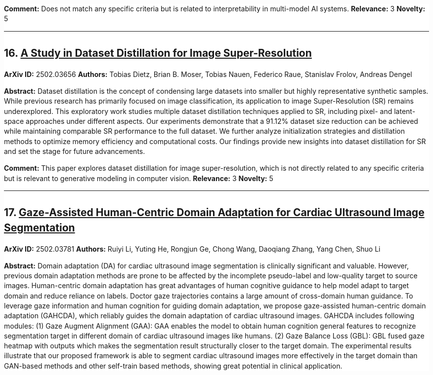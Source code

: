 **Comment:** Does not match any specific criteria but is related to interpretability in multi-model AI systems.
**Relevance:** 3
**Novelty:** 5

---

## 16. [A Study in Dataset Distillation for Image Super-Resolution](https://arxiv.org/abs/2502.03656) <a id="link16"></a>
**ArXiv ID:** 2502.03656
**Authors:** Tobias Dietz, Brian B. Moser, Tobias Nauen, Federico Raue, Stanislav Frolov, Andreas Dengel

**Abstract:**  Dataset distillation is the concept of condensing large datasets into smaller but highly representative synthetic samples. While previous research has primarily focused on image classification, its application to image Super-Resolution (SR) remains underexplored. This exploratory work studies multiple dataset distillation techniques applied to SR, including pixel- and latent-space approaches under different aspects. Our experiments demonstrate that a 91.12% dataset size reduction can be achieved while maintaining comparable SR performance to the full dataset. We further analyze initialization strategies and distillation methods to optimize memory efficiency and computational costs. Our findings provide new insights into dataset distillation for SR and set the stage for future advancements.

**Comment:** This paper explores dataset distillation for image super-resolution, which is not directly related to any specific criteria but is relevant to generative modeling in computer vision.
**Relevance:** 3
**Novelty:** 5

---

## 17. [Gaze-Assisted Human-Centric Domain Adaptation for Cardiac Ultrasound Image Segmentation](https://arxiv.org/abs/2502.03781) <a id="link17"></a>
**ArXiv ID:** 2502.03781
**Authors:** Ruiyi Li, Yuting He, Rongjun Ge, Chong Wang, Daoqiang Zhang, Yang Chen, Shuo Li

**Abstract:**  Domain adaptation (DA) for cardiac ultrasound image segmentation is clinically significant and valuable. However, previous domain adaptation methods are prone to be affected by the incomplete pseudo-label and low-quality target to source images. Human-centric domain adaptation has great advantages of human cognitive guidance to help model adapt to target domain and reduce reliance on labels. Doctor gaze trajectories contains a large amount of cross-domain human guidance. To leverage gaze information and human cognition for guiding domain adaptation, we propose gaze-assisted human-centric domain adaptation (GAHCDA), which reliably guides the domain adaptation of cardiac ultrasound images. GAHCDA includes following modules: (1) Gaze Augment Alignment (GAA): GAA enables the model to obtain human cognition general features to recognize segmentation target in different domain of cardiac ultrasound images like humans. (2) Gaze Balance Loss (GBL): GBL fused gaze heatmap with outputs which makes the segmentation result structurally closer to the target domain. The experimental results illustrate that our proposed framework is able to segment cardiac ultrasound images more effectively in the target domain than GAN-based methods and other self-train based methods, showing great potential in clinical application.
